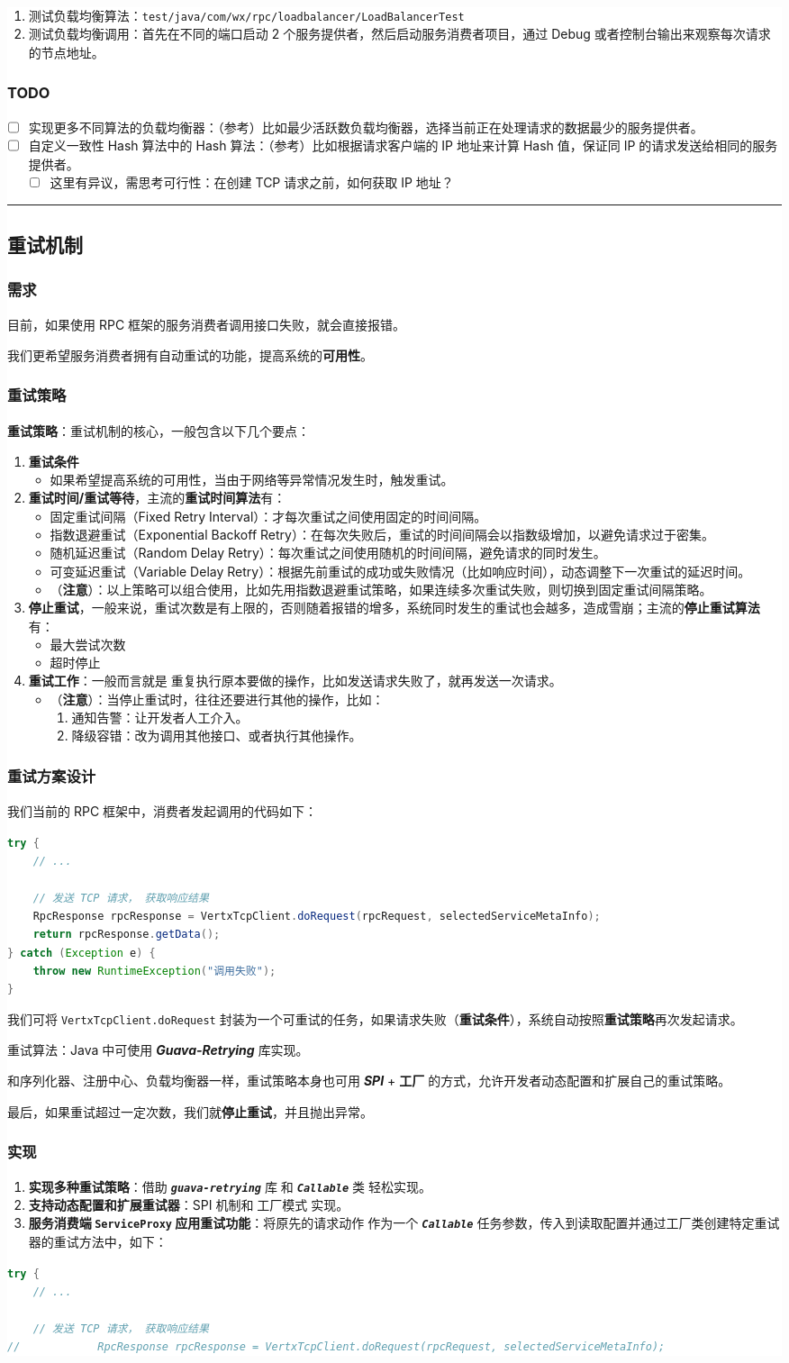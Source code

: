 1. 测试负载均衡算法：`test/java/com/wx/rpc/loadbalancer/LoadBalancerTest`
2. 测试负载均衡调用：首先在不同的端口启动 2 个服务提供者，然后启动服务消费者项目，通过 Debug 或者控制台输出来观察每次请求的节点地址。
### TODO
- [ ] 实现更多不同算法的负载均衡器：（参考）比如最少活跃数负载均衡器，选择当前正在处理请求的数据最少的服务提供者。
- [ ] 自定义一致性 Hash 算法中的 Hash 算法：（参考）比如根据请求客户端的 IP 地址来计算 Hash 值，保证同 IP 的请求发送给相同的服务提供者。 
   - [ ] 这里有异议，需思考可行性：在创建 TCP 请求之前，如何获取 IP 地址？
---
## 重试机制
### 需求
目前，如果使用 RPC 框架的服务消费者调用接口失败，就会直接报错。

我们更希望服务消费者拥有自动重试的功能，提高系统的**可用性**。
### 重试策略
**重试策略**：重试机制的核心，一般包含以下几个要点：
1. **重试条件**
   - 如果希望提高系统的可用性，当由于网络等异常情况发生时，触发重试。
2. **重试时间/重试等待**，主流的**重试时间算法**有：
   - 固定重试间隔（Fixed Retry Interval）：才每次重试之间使用固定的时间间隔。
   - 指数退避重试（Exponential Backoff Retry）：在每次失败后，重试的时间间隔会以指数级增加，以避免请求过于密集。
   - 随机延迟重试（Random Delay Retry）：每次重试之间使用随机的时间间隔，避免请求的同时发生。
   - 可变延迟重试（Variable Delay Retry）：根据先前重试的成功或失败情况（比如响应时间），动态调整下一次重试的延迟时间。
   - （**注意**）：以上策略可以组合使用，比如先用指数退避重试策略，如果连续多次重试失败，则切换到固定重试间隔策略。
3. **停止重试**，一般来说，重试次数是有上限的，否则随着报错的增多，系统同时发生的重试也会越多，造成雪崩；主流的**停止重试算法**有：
   - 最大尝试次数
   - 超时停止
4. **重试工作**：一般而言就是 重复执行原本要做的操作，比如发送请求失败了，就再发送一次请求。
   - （**注意**）：当停止重试时，往往还要进行其他的操作，比如：
      1. 通知告警：让开发者人工介入。
      2. 降级容错：改为调用其他接口、或者执行其他操作。
### 重试方案设计
我们当前的 RPC 框架中，消费者发起调用的代码如下：
```java
try {
    // ...
        
    // 发送 TCP 请求， 获取响应结果
    RpcResponse rpcResponse = VertxTcpClient.doRequest(rpcRequest, selectedServiceMetaInfo);
    return rpcResponse.getData();
} catch (Exception e) {
    throw new RuntimeException("调用失败");
}
```
我们可将 `VertxTcpClient.doRequest` 封装为一个可重试的任务，如果请求失败（**重试条件**），系统自动按照**重试策略**再次发起请求。

重试算法：Java 中可使用 ***Guava-Retrying*** 库实现。

和序列化器、注册中心、负载均衡器一样，重试策略本身也可用 ***SPI*** + **工厂** 的方式，允许开发者动态配置和扩展自己的重试策略。

最后，如果重试超过一定次数，我们就**停止重试**，并且抛出异常。
### 实现
1. **实现多种重试策略**：借助 ***`guava-retrying`*** 库 和 ***`Callable`*** 类 轻松实现。
2. **支持动态配置和扩展重试器**：SPI 机制和 工厂模式 实现。
3. **服务消费端 `ServiceProxy` 应用重试功能**：将原先的请求动作 作为一个 ***`Callable`*** 任务参数，传入到读取配置并通过工厂类创建特定重试器的重试方法中，如下：
```java
try {
    // ...

    // 发送 TCP 请求， 获取响应结果
//            RpcResponse rpcResponse = VertxTcpClient.doRequest(rpcRequest, selectedServiceMetaInfo);    
```